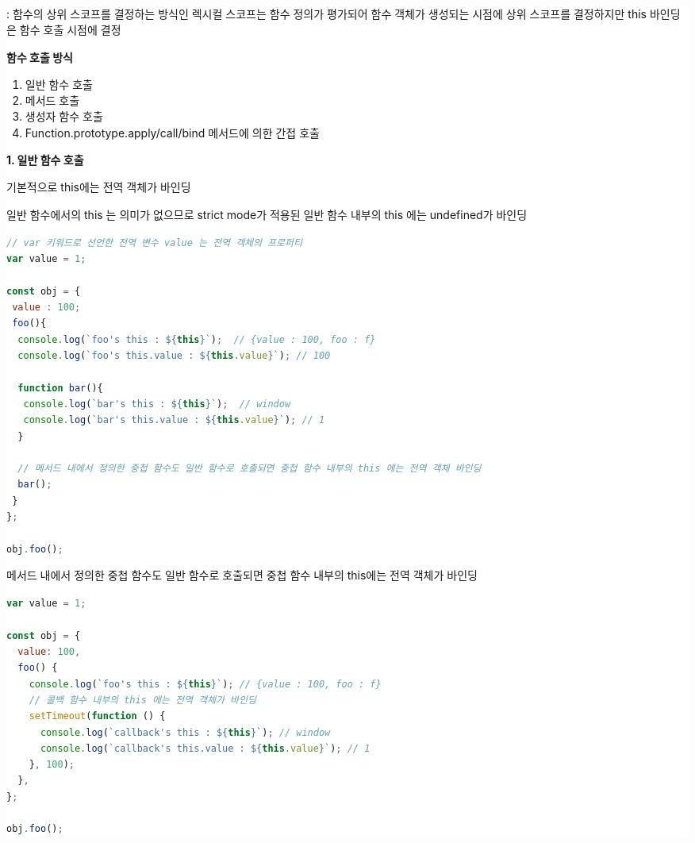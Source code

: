 : 함수의 상위 스코프를 결정하는 방식인 렉시컬 스코프는 함수 정의가 평가되어 함수 객체가 생성되는 시점에 상위 스코프를 결정하지만 this 바인딩은 함수 호출 시점에 결정

**함수 호출 방식** 

1.  일반 함수 호출
2.  메서드 호출
3.  생성자 함수 호출
4.  Function.prototype.apply/call/bind 메서드에 의한 간접 호출

**1\. 일반 함수 호출**

기본적으로 this에는 전역 객체가 바인딩

일반 함수에서의 this 는 의미가 없으므로 strict mode가 적용된 일반 함수 내부의 this 에는 undefined가 바인딩

``` javascript
// var 키워드로 선언한 전역 변수 value 는 전역 객체의 프로퍼티 
var value = 1;

const obj = {
 value : 100;
 foo(){
  console.log(`foo's this : ${this}`);  // {value : 100, foo : f}
  console.log(`foo's this.value : ${this.value}`); // 100
  
  function bar(){
   console.log(`bar's this : ${this}`);  // window
   console.log(`bar's this.value : ${this.value}`); // 1 
  }
  
  // 메서드 내에서 정의한 중첩 함수도 일반 함수로 호출되면 중첩 함수 내부의 this 에는 전역 객체 바인딩
  bar();
 }
};

obj.foo();
```

메서드 내에서 정의한 중첩 함수도 일반 함수로 호출되면 중첩 함수 내부의 this에는 전역 객체가 바인딩

``` javascript
var value = 1;

const obj = {
  value: 100,
  foo() {
    console.log(`foo's this : ${this}`); // {value : 100, foo : f}
    // 콜백 함수 내부의 this 에는 전역 객체가 바인딩
    setTimeout(function () {
      console.log(`callback's this : ${this}`); // window
      console.log(`callback's this.value : ${this.value}`); // 1
    }, 100);
  },
};

obj.foo();
```
